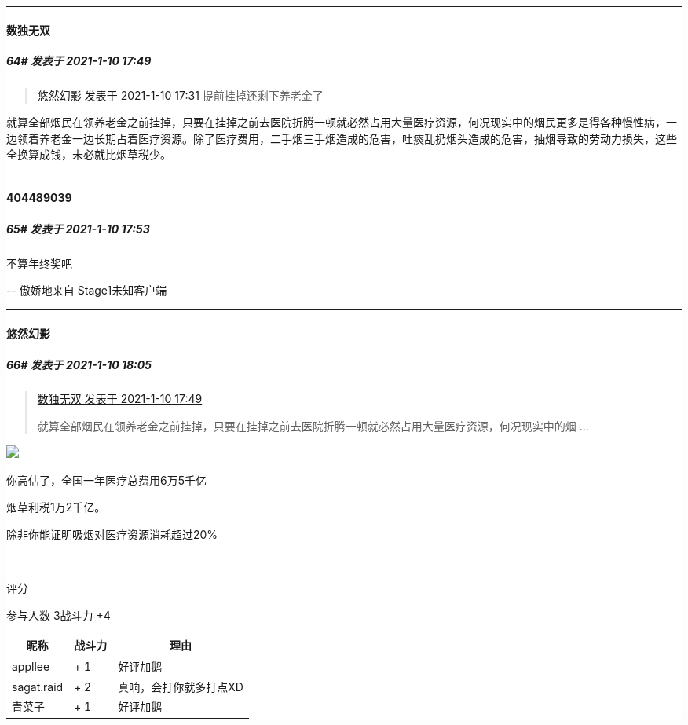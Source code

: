 
-----

####  数独无双  
##### 64#       发表于 2021-1-10 17:49


<blockquote><a href="httphttps://bbs.saraba1st.com/2b/forum.php?mod=redirect&amp;goto=findpost&amp;pid=49992903&amp;ptid=1981970" target="_blank">悠然幻影 发表于 2021-1-10 17:31</a>
提前挂掉还剩下养老金了</blockquote>
就算全部烟民在领养老金之前挂掉，只要在挂掉之前去医院折腾一顿就必然占用大量医疗资源，何况现实中的烟民更多是得各种慢性病，一边领着养老金一边长期占着医疗资源。除了医疗费用，二手烟三手烟造成的危害，吐痰乱扔烟头造成的危害，抽烟导致的劳动力损失，这些全换算成钱，未必就比烟草税少。


-----

####  404489039  
##### 65#       发表于 2021-1-10 17:53


不算年终奖吧

 -- 傲娇地来自 Stage1未知客户端


-----

####  悠然幻影  
##### 66#       发表于 2021-1-10 18:05


<blockquote><a href="httphttps://bbs.saraba1st.com/2b/forum.php?mod=redirect&amp;goto=findpost&amp;pid=49993011&amp;ptid=1981970" target="_blank">数独无双 发表于 2021-1-10 17:49</a>

就算全部烟民在领养老金之前挂掉，只要在挂掉之前去医院折腾一顿就必然占用大量医疗资源，何况现实中的烟 ...</blockquote>
<img src="https://nimg.ws.126.net/?url=http%3A%2F%2Fcrawl.ws.126.net%2Fimg%2F8c1b7c0ea870ad00d766e6ad82ad087c.jpg&amp;thumbnail=650x2147483647&amp;quality=80&amp;type=jpg" referrerpolicy="no-referrer">


你高估了，全国一年医疗总费用6万5千亿


烟草利税1万2千亿。


除非你能证明吸烟对医疗资源消耗超过20%


﹍﹍﹍

评分


 参与人数 3战斗力 +4

|昵称|战斗力|理由|
|----|---|---|
| appllee| + 1|好评加鹅|
| sagat.raid| + 2|真响，会打你就多打点XD|
| 青菜子| + 1|好评加鹅|
